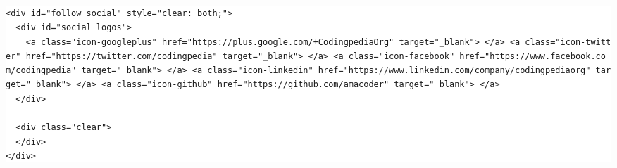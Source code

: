     <div id="follow_social" style="clear: both;">
      <div id="social_logos">
        <a class="icon-googleplus" href="https://plus.google.com/+CodingpediaOrg" target="_blank"> </a> <a class="icon-twitter" href="https://twitter.com/codingpedia" target="_blank"> </a> <a class="icon-facebook" href="https://www.facebook.com/codingpedia" target="_blank"> </a> <a class="icon-linkedin" href="https://www.linkedin.com/company/codingpediaorg" target="_blank"> </a> <a class="icon-github" href="https://github.com/amacoder" target="_blank"> </a>
      </div>
      
      <div class="clear">
      </div>
    </div>
  </div>
</p>